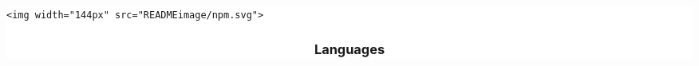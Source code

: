     <img width="144px" src="READMEimage/npm.svg">
  </a>
</p>


<h3 align="center">Languages</h4>


<p align="center">
  <a href="https://stdlib.com">